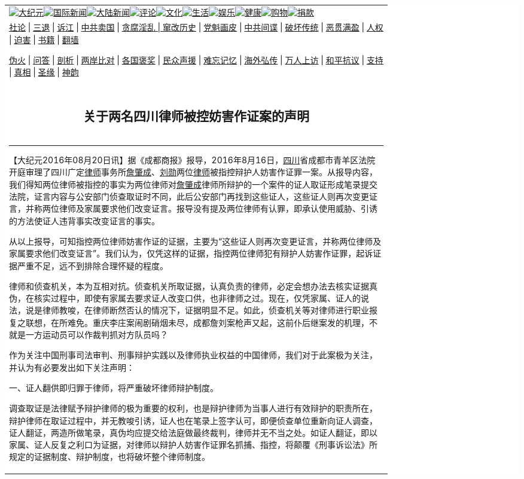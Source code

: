 <a name="1" id="1" target="_blank"></a><span id="1"></span>
<table border="0"><tr><td colspan="2" VALIGN=TOP><a href="https://github.com/mprjd2205/djy/blob/master/gb/nsc413.md#1"><img src="https://gitlab.com/szzdlab/www/raw/master/t/djy/1.jpg" title="大纪元"></a><a href="https://github.com/mprjd2205/djy/blob/master/gb/n24hr.md#1"><img src="https://gitlab.com/szzdlab/www/raw/master/t/djy/3.jpg" title="国际新闻"></a><a href="https://github.com/mprjd2205/djy/blob/master/gb/nsc413.md#1"><img src="https://gitlab.com/szzdlab/www/raw/master/t/djy/4.jpg" title="大陆新闻"></a><a href="https://github.com/mprjd2205/djy/blob/master/gb/news392.md#1"><img src="https://gitlab.com/szzdlab/www/raw/master/t/djy/5.jpg" title="评论"></a><a href="https://github.com/mprjd2205/djy/blob/master/gb/news2007.md#1"><img src="https://gitlab.com/szzdlab/www/raw/master/t/djy/6.jpg" title="文化"></a><a href="https://github.com/mprjd2205/djy/blob/master/gb/news2008.md#1"><img src="https://gitlab.com/szzdlab/www/raw/master/t/djy/7.jpg" title="生活"></a><a href="https://github.com/mprjd2205/djy/blob/master/gb/ncyule.md#1"><img src="https://gitlab.com/szzdlab/www/raw/master/t/djy/8.jpg" title="娱乐"></a><a href="https://github.com/mprjd2205/djy/blob/master/gb/nsc1002.md#1"><img src="https://gitlab.com/szzdlab/www/raw/master/t/djy/9.jpg" title="健康"><a href="https://www.youlucky.com"><img src="https://gitlab.com/szzdlab/www/raw/master/t/djy/10.jpg" title="购物"></a><a href="https://www.supportepoch.org/donation?utm_medium=epochtimes&utm_source=referral&utm_campaign=donate_button_djyhomepage"><img src="https://gitlab.com/szzdlab/www/raw/master/t/djy/12.jpg" title="捐款"></a></td></tr>
<tr><td colspan="2" VALIGN=TOP><a target="_blank" href="https://github.com/mprjd2205/djy/blob/master/gb/9p.md#1">社论</a> | <a target="_blank" href="https://github.com/mprjd2205/djy/blob/master/gb/nf5657.md#1">三退</a> | <a target="_blank" href="https://github.com/mprjd2205/djy/blob/master/gb/nf6123.md#1">诉江</a> | <a target="_blank" href="https://github.com/mprjd2205/djy/blob/master/gb/nf1176117.md#1">中共卖国</a> | <a target="_blank" href="https://github.com/mprjd2205/djy/blob/master/gb/nf5773.md#1">贪腐淫乱 | <a target="_blank" href="https://github.com/mprjd2205/djy/blob/master/gb/nf1176115.md#1">窜改历史</a> | <a target="_blank" href="https://github.com/mprjd2205/djy/blob/master/gb/nf1176107.md#1">党魁画皮</a> | <a target="_blank" href="https://github.com/mprjd2205/djy/blob/master/gb/nf1320400.md#1">中共间谍</a> | <a target="_blank" href="https://github.com/mprjd2205/djy/blob/master/gb/nf1176114.md#1">破坏传统</a> | <a target="_blank" href="https://github.com/mprjd2205/djy/blob/master/gb/nf5287.md#1">恶贯满盈</a> | <a target="_blank" href="https://github.com/mprjd2205/djy/blob/master/gb/ncid278.md#1">人权</a> | <a target="_blank" href="https://github.com/mprjd2205/djy/blob/master/gb/nf1176111.md#1">迫害</a> | <a target="_blank" href="https://github.com/mprjd2205/djy/blob/master/gb/nf1235328.md#1">书籍</a> | <a target="_blank" href="https://github.com/mprjd2205/www/blob/master/README.md?zsrh#1">翻墙</a></p><p><a target="_blank" href="https://github.com/mprjd2205/djy/blob/master/gb/nf5562.md#1">伪火</a> | <a target="_blank" href="https://github.com/mprjd2205/djy/blob/master/gb/nf4378.md#1">问答</a> | <a target="_blank" href="https://github.com/mprjd2205/djy/blob/master/gb/nf5792.md#1">剖析</a> | <a target="_blank" href="https://github.com/mprjd2205/djy/blob/master/gb/nf5735.md#1">两岸比对</a> | <a target="_blank" href="https://github.com/mprjd2205/djy/blob/master/gb/nf6119.md#1">各国褒奖</a> | <a target="_blank" href="https://github.com/mprjd2205/djy/blob/master/gb/nf6120.md#1">民众声援</a> | <a target="_blank" href="https://github.com/mprjd2205/djy/blob/master/gb/nf1188594.md#1">难忘记忆</a> | <a target="_blank" href="https://github.com/mprjd2205/djy/blob/master/gb/nf3180.md#1">海外弘传</a> | <a target="_blank" href="https://github.com/mprjd2205/djy/blob/master/gb/nf5410.md#1">万人上访</a> | <a target="_blank" href="https://github.com/mprjd2205/ntdtv/blob/master/gb/prog1530_1.md#1">和平抗议</a> | <a target="_blank" href="https://github.com/mprjd2205/djy/blob/master/gb/nf4386.md#1">支持</a> | <a target="_blank" href="https://github.com/mprjd2205/djy/blob/master/gb/nf4389.md#1">真相</a> | <a target="_blank" href="https://github.com/mprjd2205/djy/blob/master/gb/nf5790.md#1">圣缘</a> | <a target="_blank" href="https://github.com/mprjd2205/djy/blob/master/gb/nf4786.md#1">神韵</a></td></tr>
<tr><td VALIGN=TOP width="626"><h2 align=center>关于两名四川律师被控妨害作证案的声明</h2>

<h6></h6>
<hr>
<p>【大纪元2016年08月20日讯】据《成都商报》报导，2016年8月16日，<a href="https://github.com/mprjd2205/djy/blob/master/gb/tag/%E5%9B%9B%E5%B7%9D.md">四川</a>省成都市青羊区法院开庭审理了四川广定<a href="https://github.com/mprjd2205/djy/blob/master/gb/tag/%E5%BE%8B%E5%B8%88.md">律师</a>事务所<a href="https://github.com/mprjd2205/djy/blob/master/gb/tag/%E8%A9%B9%E8%82%87%E6%88%90.md">詹肇成</a>、<a href="https://github.com/mprjd2205/djy/blob/master/gb/tag/%E5%88%98%E5%8B%8B.md">刘勋</a>两位<a href="https://github.com/mprjd2205/djy/blob/master/gb/tag/%E5%BE%8B%E5%B8%88.md">律师</a>被指控辩护人妨害作证罪一案。从报导内容，我们得知两位律师被指控的事实为两位律师对<a href="https://github.com/mprjd2205/djy/blob/master/gb/tag/%E8%A9%B9%E8%82%87%E6%88%90.md">詹肇成</a>律师所辩护的一个案件的证人取证形成笔录提交法院，证言内容与公安部门侦查取证时不同，此后公安部门再找到这些证人，这些证人则再次变更证言，并称两位律师及家属要求他们改变证言。报导没有提及两位律师有认罪，即承认使用威胁、引诱的方法使证人违背事实改变证言的事实。</p>
<p>从以上报导，可知指控两位律师妨害作证的证据，主要为“这些证人则再次变更证言，并称两位律师及家属要求他们改变证言”。我们认为，仅凭这样的证据，指控两位律师犯有辩护人妨害作证罪，起诉证据严重不足，远不到排除合理怀疑的程度。</p>
<p>律师和侦查机关，本为互相对抗。侦查机关所取证据，认真负责的律师，必定会想办法去核实证据真伪，在核实过程中，即使有家属去要求证人改变口供，也非律师之过。现在，仅凭家属、证人的说法，说是律师教唆，在律师断然否认的情况下，证据明显不足。如此，侦查机关等对律师进行职业报复之联想，在所难免。重庆李庄案闹剧硝烟未尽，成都詹刘案枪声又起，这前仆后继案发的机理，不就是一方运动员可以作裁判抓对方队员吗？</p>
<p>作为关注中国刑事司法审判、刑事辩护实践以及律师执业权益的中国律师，我们对于此案极为关注，并认为有必要发出如下关注声明：</p>
<p>一、证人翻供即归罪于律师，将严重破坏律师辩护制度。</p>
<p>调查取证是法律赋予辩护律师的极为重要的权利，也是辩护律师为当事人进行有效辩护的职责所在，辩护律师在取证过程中，并无教唆引诱，证人也在笔录上签字认可，即便侦查单位重新向证人调查，证人翻证，两造所做笔录，真伪均应提交给法庭做最终裁判，律师并无不当之处。如证人翻证，即以家属、证人反复之利口为证据，对律师以辩护人妨害作证罪名抓捕、指控，将颠覆《刑事诉讼法》所规定的证据制度、辩护制度，也将破坏整个律师制度。</p>
